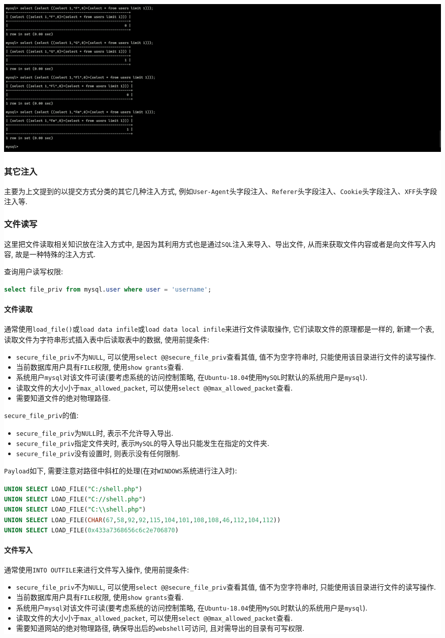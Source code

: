 <div align=center><img src="./images/16.png"></div>

### 其它注入
主要为上文提到的以提交方式分类的其它几种注入方式, 例如`User-Agent`头字段注入、`Referer`头字段注入、`Cookie`头字段注入、`XFF`头字段注入等.

### 文件读写
这里把文件读取相关知识放在注入方式中, 是因为其利用方式也是通过`SQL`注入来导入、导出文件, 从而来获取文件内容或者是向文件写入内容, 故是一种特殊的注入方式.

查询用户读写权限:
```sql
select file_priv from mysql.user where user = 'username';
```

#### 文件读取
通常使用`load_file()`或`load data infile`或`load data local infile`来进行文件读取操作, 它们读取文件的原理都是一样的, 新建一个表, 读取文件为字符串形式插入表中后读取表中的数据, 使用前提条件:
 - `secure_file_priv`不为`NULL`, 可以使用`select @@secure_file_priv`查看其值, 值不为空字符串时, 只能使用该目录进行文件的读写操作.
 - 当前数据库用户具有`FILE`权限, 使用`show grants`查看.
 - 系统用户`mysql`对该文件可读(要考虑系统的访问控制策略, 在`Ubuntu-18.04`使用`MySQL`时默认的系统用户是`mysql`).
 - 读取文件的大小小于`max_allowed_packet`, 可以使用`select @@max_allowed_packet`查看.
 - 需要知道文件的绝对物理路径.

`secure_file_priv`的值:
 - `secure_file_priv`为`NULL`时, 表示不允许导入导出.
 - `secure_file_priv`指定文件夹时, 表示`MySQL`的导入导出只能发生在指定的文件夹.
 - `secure_file_priv`没有设置时, 则表示没有任何限制.

`Payload`如下, 需要注意对路径中斜杠的处理(在对`WINDOWS`系统进行注入时):

```sql
UNION SELECT LOAD_FILE("C:/shell.php")
UNION SELECT LOAD_FILE("C://shell.php")
UNION SELECT LOAD_FILE("C:\\shell.php")
UNION SELECT LOAD_FILE(CHAR(67,58,92,92,115,104,101,108,108,46,112,104,112))
UNION SELECT LOAD_FILE(0x433a7368656c6c2e706870)
```

#### 文件写入
通常使用`INTO OUTFILE`来进行文件写入操作, 使用前提条件:
 - `secure_file_priv`不为`NULL`, 可以使用`select @@secure_file_priv`查看其值, 值不为空字符串时, 只能使用该目录进行文件的读写操作.
 - 当前数据库用户具有`FILE`权限, 使用`show grants`查看.
 - 系统用户`mysql`对该文件可读(要考虑系统的访问控制策略, 在`Ubuntu-18.04`使用`MySQL`时默认的系统用户是`mysql`).
 - 读取文件的大小小于`max_allowed_packet`, 可以使用`select @@max_allowed_packet`查看.
 - 需要知道网站的绝对物理路径, 确保导出后的`webshell`可访问, 且对需导出的目录有可写权限.
